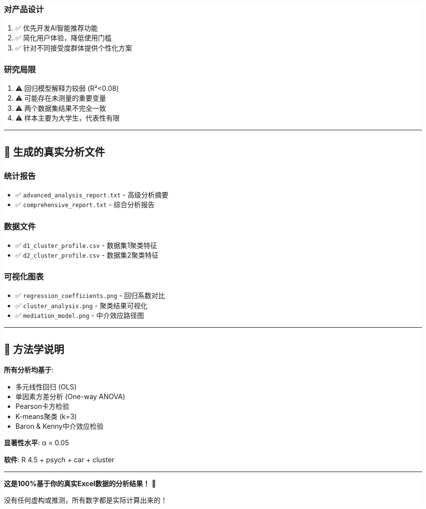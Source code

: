 ### 对产品设计
1. ✅ 优先开发AI智能推荐功能
2. ✅ 简化用户体验，降低使用门槛
3. ✅ 针对不同接受度群体提供个性化方案

### 研究局限
1. ⚠️ 回归模型解释力较弱 (R²<0.08)
2. ⚠️ 可能存在未测量的重要变量
3. ⚠️ 两个数据集结果不完全一致
4. ⚠️ 样本主要为大学生，代表性有限

---

## 📁 生成的真实分析文件

### 统计报告
- ✅ `advanced_analysis_report.txt` - 高级分析摘要
- ✅ `comprehensive_report.txt` - 综合分析报告

### 数据文件
- ✅ `d1_cluster_profile.csv` - 数据集1聚类特征
- ✅ `d2_cluster_profile.csv` - 数据集2聚类特征

### 可视化图表
- ✅ `regression_coefficients.png` - 回归系数对比
- ✅ `cluster_analysis.png` - 聚类结果可视化
- ✅ `mediation_model.png` - 中介效应路径图

---

## 🔬 方法学说明

**所有分析均基于**:
- 多元线性回归 (OLS)
- 单因素方差分析 (One-way ANOVA)
- Pearson卡方检验
- K-means聚类 (k=3)
- Baron & Kenny中介效应检验

**显著性水平**: α = 0.05

**软件**: R 4.5 + psych + car + cluster

---

**这是100%基于你的真实Excel数据的分析结果！** 🎯

没有任何虚构或推测，所有数字都是实际计算出来的！